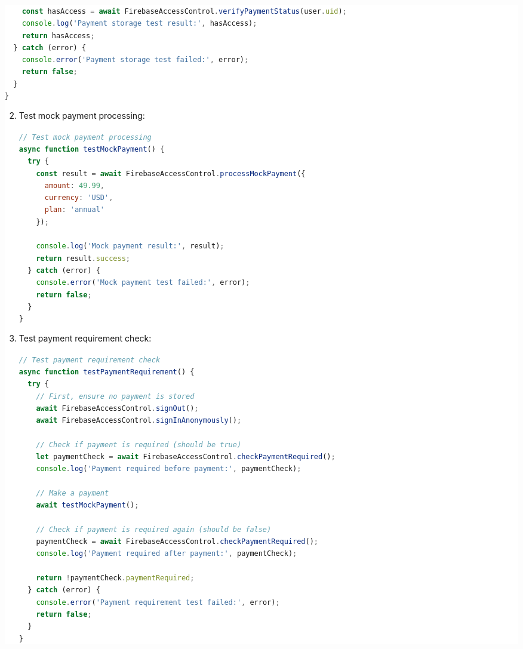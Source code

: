    ```javascript
       const hasAccess = await FirebaseAccessControl.verifyPaymentStatus(user.uid);
       console.log('Payment storage test result:', hasAccess);
       return hasAccess;
     } catch (error) {
       console.error('Payment storage test failed:', error);
       return false;
     }
   }
   ```

2. Test mock payment processing:
   ```javascript
   // Test mock payment processing
   async function testMockPayment() {
     try {
       const result = await FirebaseAccessControl.processMockPayment({
         amount: 49.99,
         currency: 'USD',
         plan: 'annual'
       });
       
       console.log('Mock payment result:', result);
       return result.success;
     } catch (error) {
       console.error('Mock payment test failed:', error);
       return false;
     }
   }
   ```

3. Test payment requirement check:
   ```javascript
   // Test payment requirement check
   async function testPaymentRequirement() {
     try {
       // First, ensure no payment is stored
       await FirebaseAccessControl.signOut();
       await FirebaseAccessControl.signInAnonymously();
       
       // Check if payment is required (should be true)
       let paymentCheck = await FirebaseAccessControl.checkPaymentRequired();
       console.log('Payment required before payment:', paymentCheck);
       
       // Make a payment
       await testMockPayment();
       
       // Check if payment is required again (should be false)
       paymentCheck = await FirebaseAccessControl.checkPaymentRequired();
       console.log('Payment required after payment:', paymentCheck);
       
       return !paymentCheck.paymentRequired;
     } catch (error) {
       console.error('Payment requirement test failed:', error);
       return false;
     }
   }
   ```
